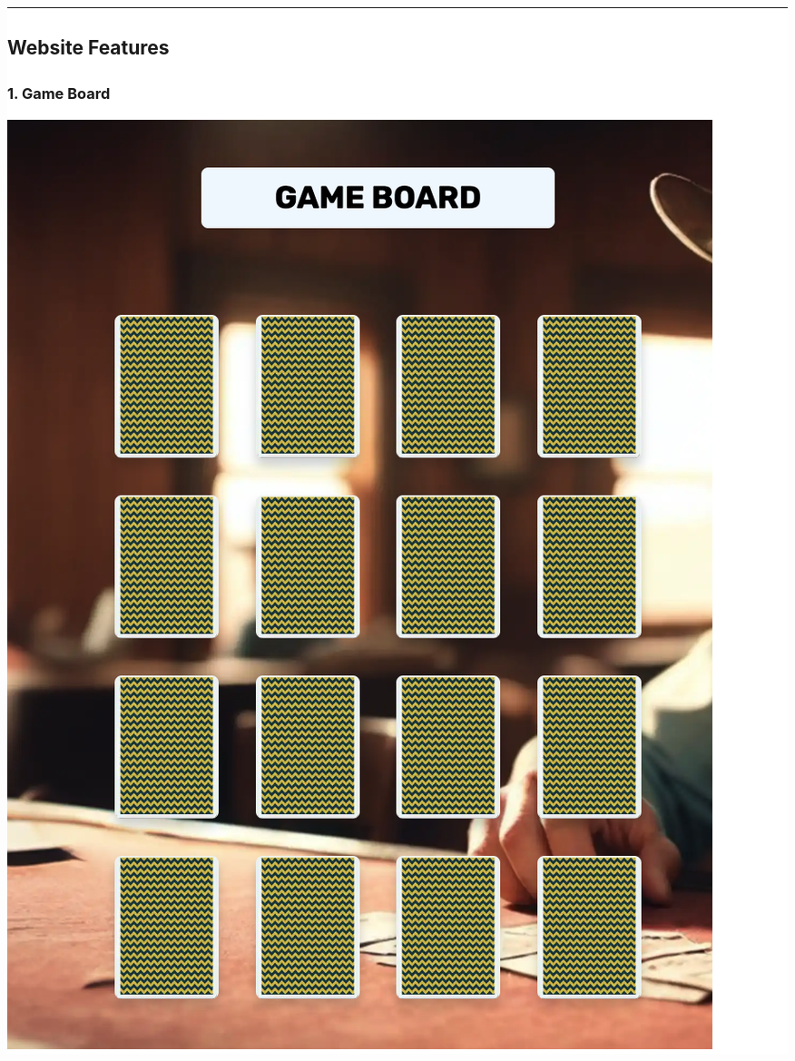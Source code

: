 
---

## Website Features

### **1. Game Board**
![screenshot of game board](./assets/docs/images/screenshot_gameboard.png)  
